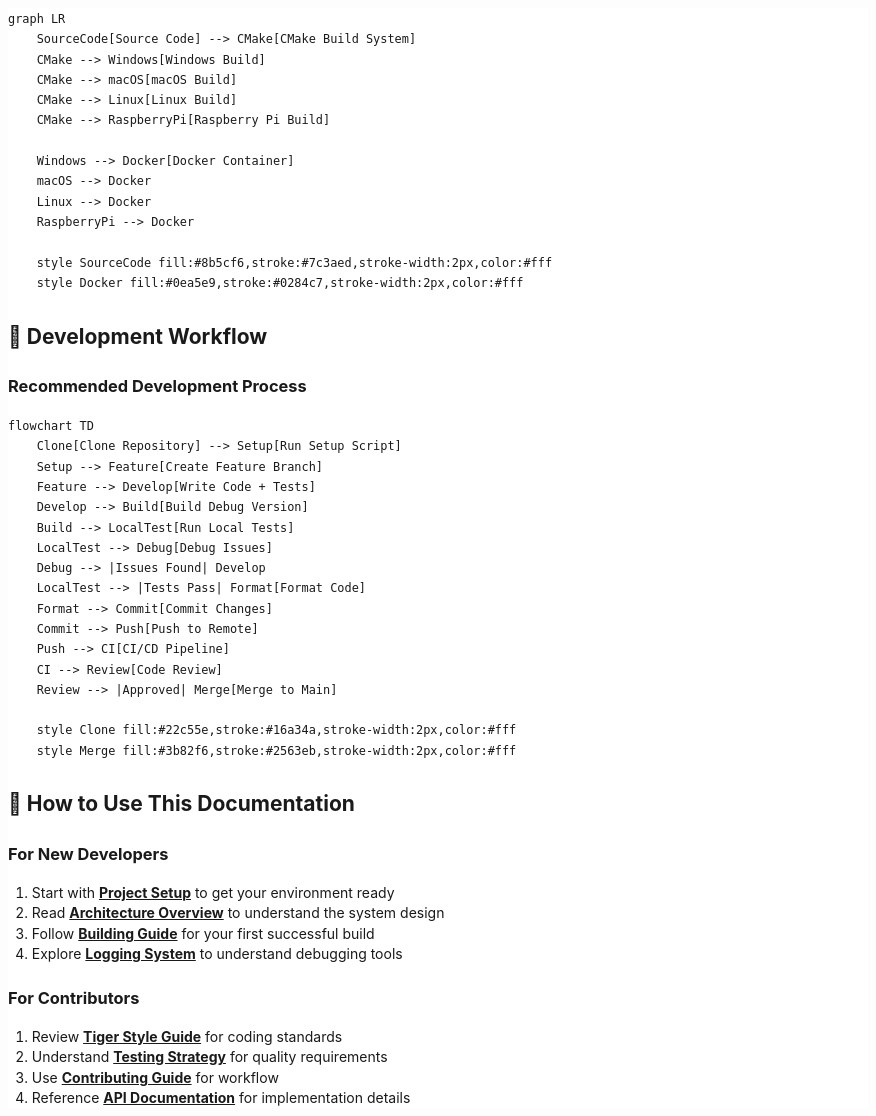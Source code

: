 ```mermaid
graph LR
    SourceCode[Source Code] --> CMake[CMake Build System]
    CMake --> Windows[Windows Build]
    CMake --> macOS[macOS Build]
    CMake --> Linux[Linux Build]
    CMake --> RaspberryPi[Raspberry Pi Build]
    
    Windows --> Docker[Docker Container]
    macOS --> Docker
    Linux --> Docker
    RaspberryPi --> Docker
    
    style SourceCode fill:#8b5cf6,stroke:#7c3aed,stroke-width:2px,color:#fff
    style Docker fill:#0ea5e9,stroke:#0284c7,stroke-width:2px,color:#fff
```

## 🔧 Development Workflow

### Recommended Development Process

```mermaid
flowchart TD
    Clone[Clone Repository] --> Setup[Run Setup Script]
    Setup --> Feature[Create Feature Branch]
    Feature --> Develop[Write Code + Tests]
    Develop --> Build[Build Debug Version]
    Build --> LocalTest[Run Local Tests]
    LocalTest --> Debug[Debug Issues]
    Debug --> |Issues Found| Develop
    LocalTest --> |Tests Pass| Format[Format Code]
    Format --> Commit[Commit Changes]
    Commit --> Push[Push to Remote]
    Push --> CI[CI/CD Pipeline]
    CI --> Review[Code Review]
    Review --> |Approved| Merge[Merge to Main]
    
    style Clone fill:#22c55e,stroke:#16a34a,stroke-width:2px,color:#fff
    style Merge fill:#3b82f6,stroke:#2563eb,stroke-width:2px,color:#fff
```

## 📖 How to Use This Documentation

### For New Developers
1. Start with **[Project Setup](development/setup.html)** to get your environment ready
2. Read **[Architecture Overview](architecture/)** to understand the system design
3. Follow **[Building Guide](development/building.html)** for your first successful build
4. Explore **[Logging System](guides/logging.html)** to understand debugging tools

### For Contributors
1. Review **[Tiger Style Guide](guides/tiger_style.html)** for coding standards
2. Understand **[Testing Strategy](guides/testing.html)** for quality requirements
3. Use **[Contributing Guide](development/contributing.html)** for workflow
4. Reference **[API Documentation](api/)** for implementation details
